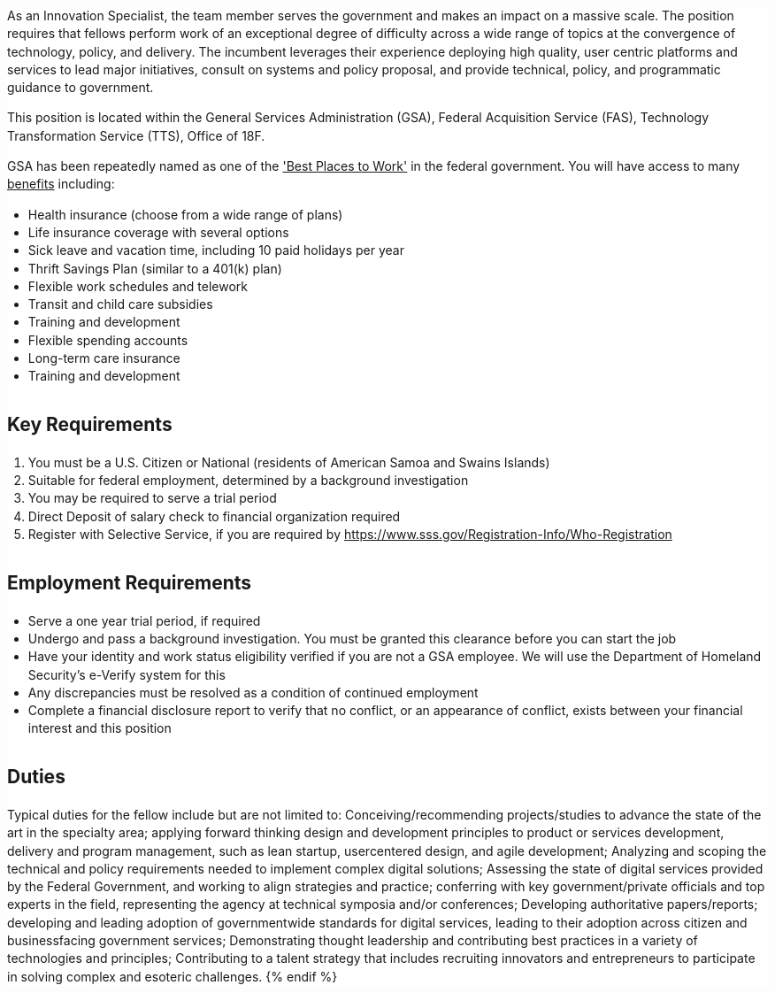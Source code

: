 As an Innovation Specialist, the team member serves the government and makes an impact on a massive scale. The position requires that fellows perform work of an exceptional degree of difficulty across a wide range of topics at the convergence of technology, policy, and delivery. The incumbent leverages their experience deploying high quality, user centric platforms and services to lead major initiatives, consult on systems and policy proposal, and provide technical, policy, and programmatic guidance to government.

This position is located within the General Services Administration (GSA),  Federal Acquisition Service (FAS), Technology Transformation Service (TTS), Office of 18F.

GSA has been repeatedly named as one of the ['Best Places to Work'](http://bestplacestowork.org/BPTW/rankings/overall/mid)  in the federal government.
You will have access to many [benefits](http://www.gsa.gov/portal/category/26702) including:

  - Health insurance (choose from a wide range of plans)
  - Life insurance coverage with several options
  - Sick leave and vacation time, including 10 paid holidays per year
  - Thrift Savings Plan (similar to a 401(k) plan)
  - Flexible work schedules and telework
  - Transit and child care subsidies
  - Training and development
  - Flexible spending accounts
  - Long-term care insurance
  - Training and development

## Key Requirements

1. You must be a U.S. Citizen or National (residents of American Samoa and Swains Islands)
2. Suitable for federal employment, determined by a background investigation
3. You may be required to serve a trial period
4. Direct Deposit of salary check to financial organization required
5. Register with Selective Service, if you are required by https://www.sss.gov/Registration-Info/Who-Registration

## Employment Requirements

- Serve a one year trial period, if required
- Undergo and pass a background investigation.  You must be granted this clearance before you can start the job
- Have your identity and work status eligibility verified if you are not a GSA employee.  We will use the Department of Homeland Security’s e-Verify system for this
- Any discrepancies must be resolved as a condition of continued employment
- Complete a financial disclosure report to verify that no conflict, or an appearance of conflict, exists between your financial interest and this position

## Duties

Typical duties for the fellow include but are not limited to:
Conceiving/recommending projects/studies to advance the state of the art in the specialty area; applying forward­ thinking design and development principles to product or services development, delivery and program management, such as lean startup, user­centered design, and agile development; Analyzing and scoping the technical and policy requirements needed to implement complex digital solutions; Assessing the state of digital services provided by the Federal Government, and working to align strategies and practice; conferring with key government/private officials and top experts in the field, representing the agency at technical symposia and/or conferences; Developing authoritative papers/reports; developing and leading adoption of government­wide standards for digital services, leading to their adoption across citizen and business­facing government services; Demonstrating thought leadership and contributing best practices in a variety of technologies and principles; Contributing to a talent strategy that includes recruiting innovators and entrepreneurs to participate in solving complex and esoteric challenges.
{% endif %}
